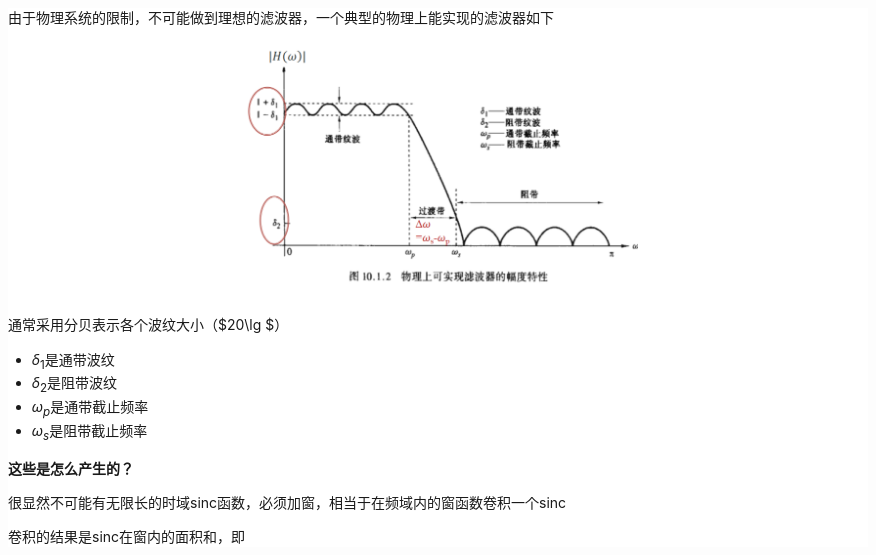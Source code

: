 由于物理系统的限制，不可能做到理想的滤波器，一个典型的物理上能实现的滤波器如下

<center><img src="Pictures/SignalAndSystem_30.png" width="400"></center>

通常采用分贝表示各个波纹大小（$20\lg $）

* $\delta_1$是通带波纹
* $\delta_2$是阻带波纹
* $\omega_p$是通带截止频率
* $\omega_s$是阻带截止频率

**这些是怎么产生的？**

很显然不可能有无限长的时域$\mathsf{sinc}$函数，必须加窗，相当于在频域内的窗函数卷积一个$\mathsf{sinc}$

卷积的结果是sinc在窗内的面积和，即
